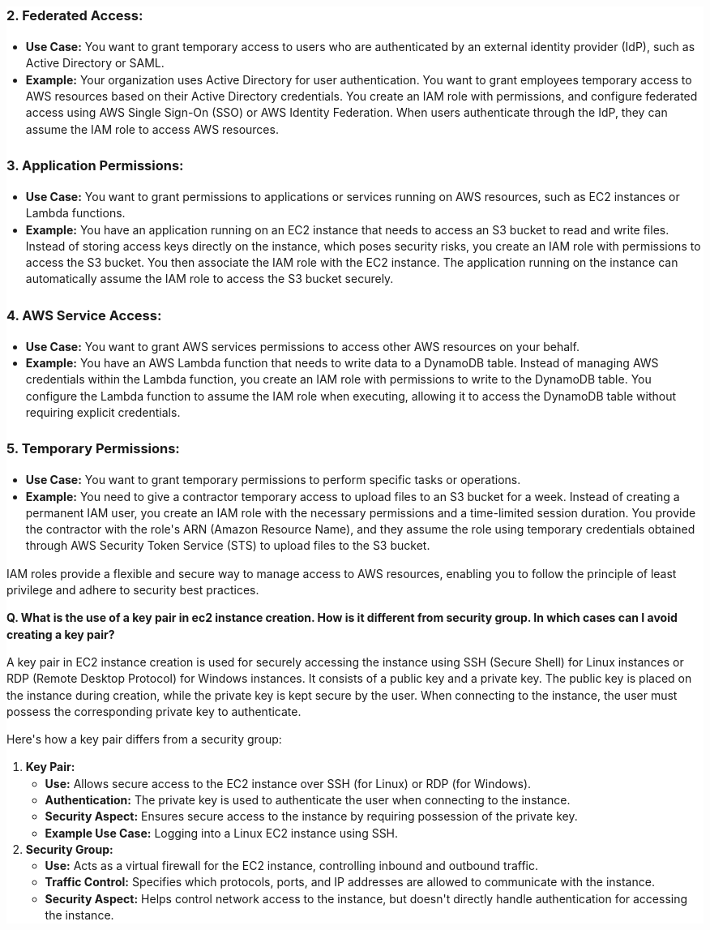 ### 2. **Federated Access:**

* **Use Case:** You want to grant temporary access to users who are authenticated by an external identity provider (IdP), such as Active Directory or SAML.
* **Example:** Your organization uses Active Directory for user authentication. You want to grant employees temporary access to AWS resources based on their Active Directory credentials. You create an IAM role with permissions, and configure federated access using AWS Single Sign-On (SSO) or AWS Identity Federation. When users authenticate through the IdP, they can assume the IAM role to access AWS resources.

### 3. **Application Permissions:**

* **Use Case:** You want to grant permissions to applications or services running on AWS resources, such as EC2 instances or Lambda functions.
* **Example:** You have an application running on an EC2 instance that needs to access an S3 bucket to read and write files. Instead of storing access keys directly on the instance, which poses security risks, you create an IAM role with permissions to access the S3 bucket. You then associate the IAM role with the EC2 instance. The application running on the instance can automatically assume the IAM role to access the S3 bucket securely.

### 4. **AWS Service Access:**

* **Use Case:** You want to grant AWS services permissions to access other AWS resources on your behalf.
* **Example:** You have an AWS Lambda function that needs to write data to a DynamoDB table. Instead of managing AWS credentials within the Lambda function, you create an IAM role with permissions to write to the DynamoDB table. You configure the Lambda function to assume the IAM role when executing, allowing it to access the DynamoDB table without requiring explicit credentials.

### 5. **Temporary Permissions:**

* **Use Case:** You want to grant temporary permissions to perform specific tasks or operations.
* **Example:** You need to give a contractor temporary access to upload files to an S3 bucket for a week. Instead of creating a permanent IAM user, you create an IAM role with the necessary permissions and a time-limited session duration. You provide the contractor with the role's ARN (Amazon Resource Name), and they assume the role using temporary credentials obtained through AWS Security Token Service (STS) to upload files to the S3 bucket.

IAM roles provide a flexible and secure way to manage access to AWS resources, enabling you to follow the principle of least privilege and adhere to security best practices.

**Q. What is the use of a key pair in ec2 instance creation. How is it different from security group. In which cases can I avoid creating a key pair?**

A key pair in EC2 instance creation is used for securely accessing the instance using SSH (Secure Shell) for Linux instances or RDP (Remote Desktop Protocol) for Windows instances. It consists of a public key and a private key. The public key is placed on the instance during creation, while the private key is kept secure by the user. When connecting to the instance, the user must possess the corresponding private key to authenticate.

Here's how a key pair differs from a security group:

1. **Key Pair:**
   * **Use:** Allows secure access to the EC2 instance over SSH (for Linux) or RDP (for Windows).
   * **Authentication:** The private key is used to authenticate the user when connecting to the instance.
   * **Security Aspect:** Ensures secure access to the instance by requiring possession of the private key.
   * **Example Use Case:** Logging into a Linux EC2 instance using SSH.
2. **Security Group:**
   * **Use:** Acts as a virtual firewall for the EC2 instance, controlling inbound and outbound traffic.
   * **Traffic Control:** Specifies which protocols, ports, and IP addresses are allowed to communicate with the instance.
   * **Security Aspect:** Helps control network access to the instance, but doesn't directly handle authentication for accessing the instance.